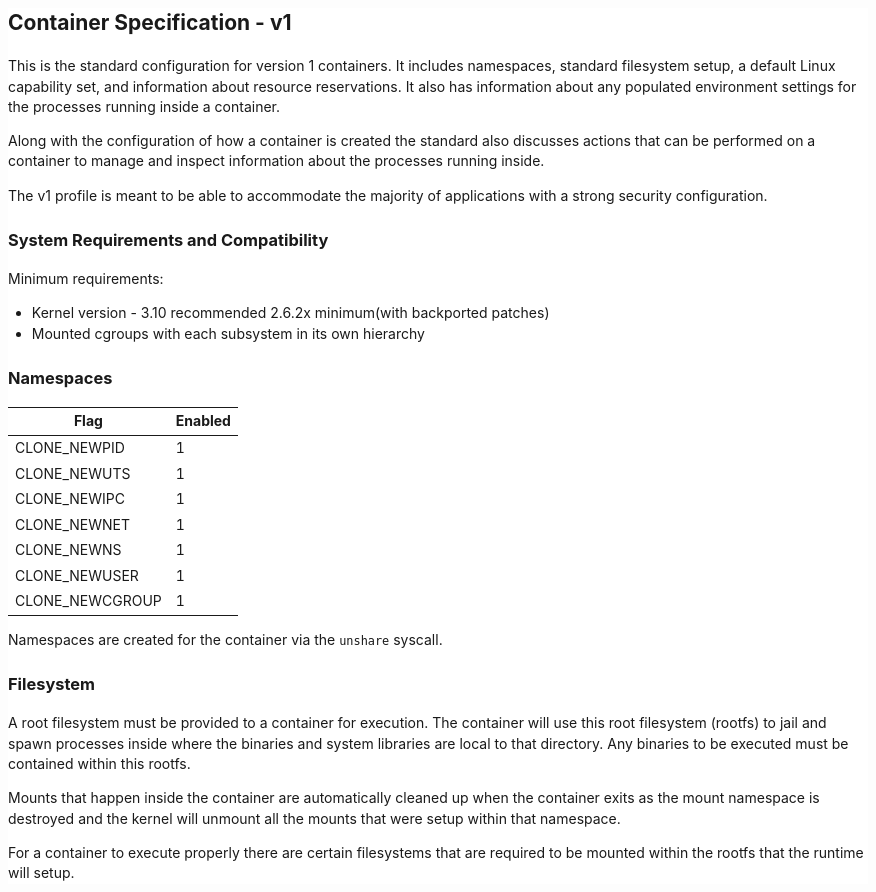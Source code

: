 ## Container Specification - v1

This is the standard configuration for version 1 containers.  It includes
namespaces, standard filesystem setup, a default Linux capability set, and
information about resource reservations.  It also has information about any 
populated environment settings for the processes running inside a container.

Along with the configuration of how a container is created the standard also
discusses actions that can be performed on a container to manage and inspect
information about the processes running inside.

The v1 profile is meant to be able to accommodate the majority of applications
with a strong security configuration.

### System Requirements and Compatibility

Minimum requirements:
* Kernel version - 3.10 recommended 2.6.2x minimum(with backported patches)
* Mounted cgroups with each subsystem in its own hierarchy


### Namespaces

|     Flag        | Enabled |
| --------------- | ------- |
| CLONE_NEWPID    |    1    |
| CLONE_NEWUTS    |    1    |
| CLONE_NEWIPC    |    1    |
| CLONE_NEWNET    |    1    |
| CLONE_NEWNS     |    1    |
| CLONE_NEWUSER   |    1    |
| CLONE_NEWCGROUP |    1    |

Namespaces are created for the container via the `unshare` syscall.


### Filesystem

A root filesystem must be provided to a container for execution.  The container
will use this root filesystem (rootfs) to jail and spawn processes inside where
the binaries and system libraries are local to that directory.  Any binaries
to be executed must be contained within this rootfs.

Mounts that happen inside the container are automatically cleaned up when the
container exits as the mount namespace is destroyed and the kernel will 
unmount all the mounts that were setup within that namespace.

For a container to execute properly there are certain filesystems that 
are required to be mounted within the rootfs that the runtime will setup.
